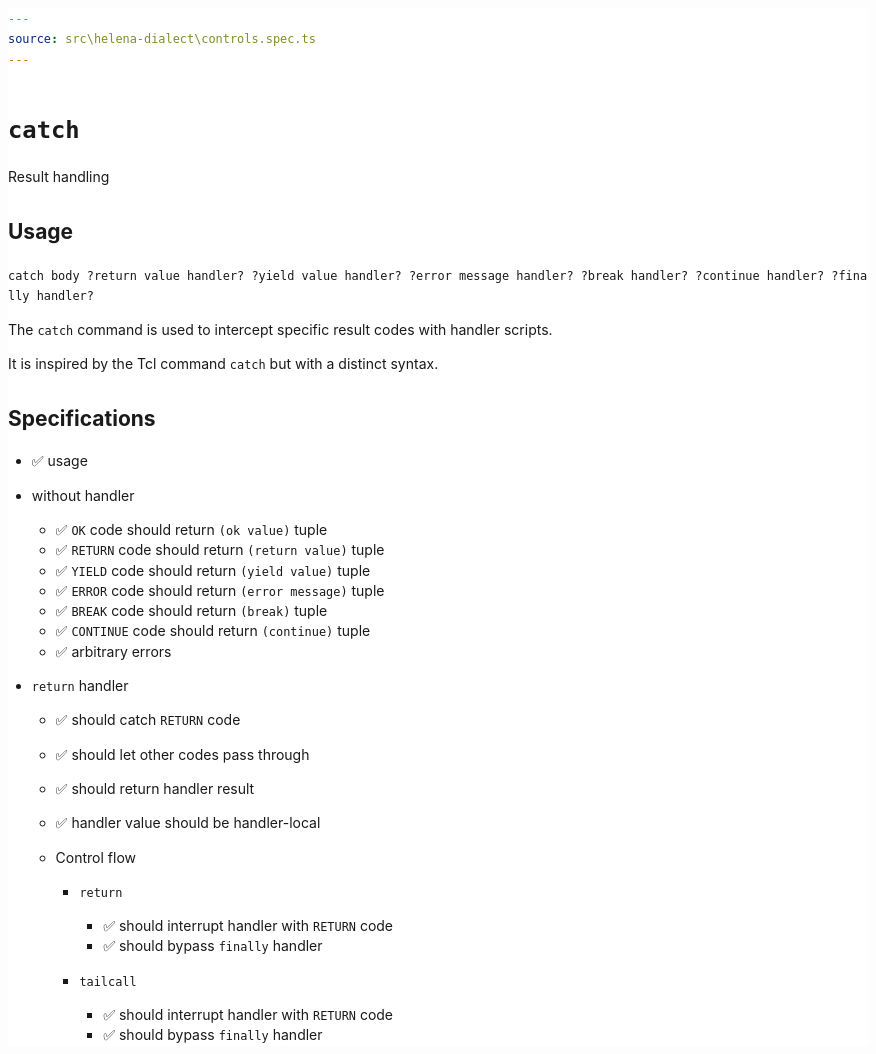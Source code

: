 ```yaml
---
source: src\helena-dialect\controls.spec.ts
---
```

# <a id="catch"></a>`catch`

Result handling

## Usage

```lna
catch body ?return value handler? ?yield value handler? ?error message handler? ?break handler? ?continue handler? ?finally handler?
```

The `catch` command is used to intercept specific result codes with
handler scripts.

It is inspired by the Tcl command `catch` but with a distinct syntax.


## <a id="catch-specifications"></a>Specifications

- ✅ usage

- without handler

  - ✅ `OK` code should return `(ok value)` tuple
  - ✅ `RETURN` code should return `(return value)` tuple
  - ✅ `YIELD` code should return `(yield value)` tuple
  - ✅ `ERROR` code should return `(error message)` tuple
  - ✅ `BREAK` code should return `(break)` tuple
  - ✅ `CONTINUE` code should return `(continue)` tuple
  - ✅ arbitrary errors

- `return` handler

  - ✅ should catch `RETURN` code
  - ✅ should let other codes pass through
  - ✅ should return handler result
  - ✅ handler value should be handler-local

  - Control flow


    - `return`

      - ✅ should interrupt handler with `RETURN` code
      - ✅ should bypass `finally` handler

    - `tailcall`

      - ✅ should interrupt handler with `RETURN` code
      - ✅ should bypass `finally` handler
